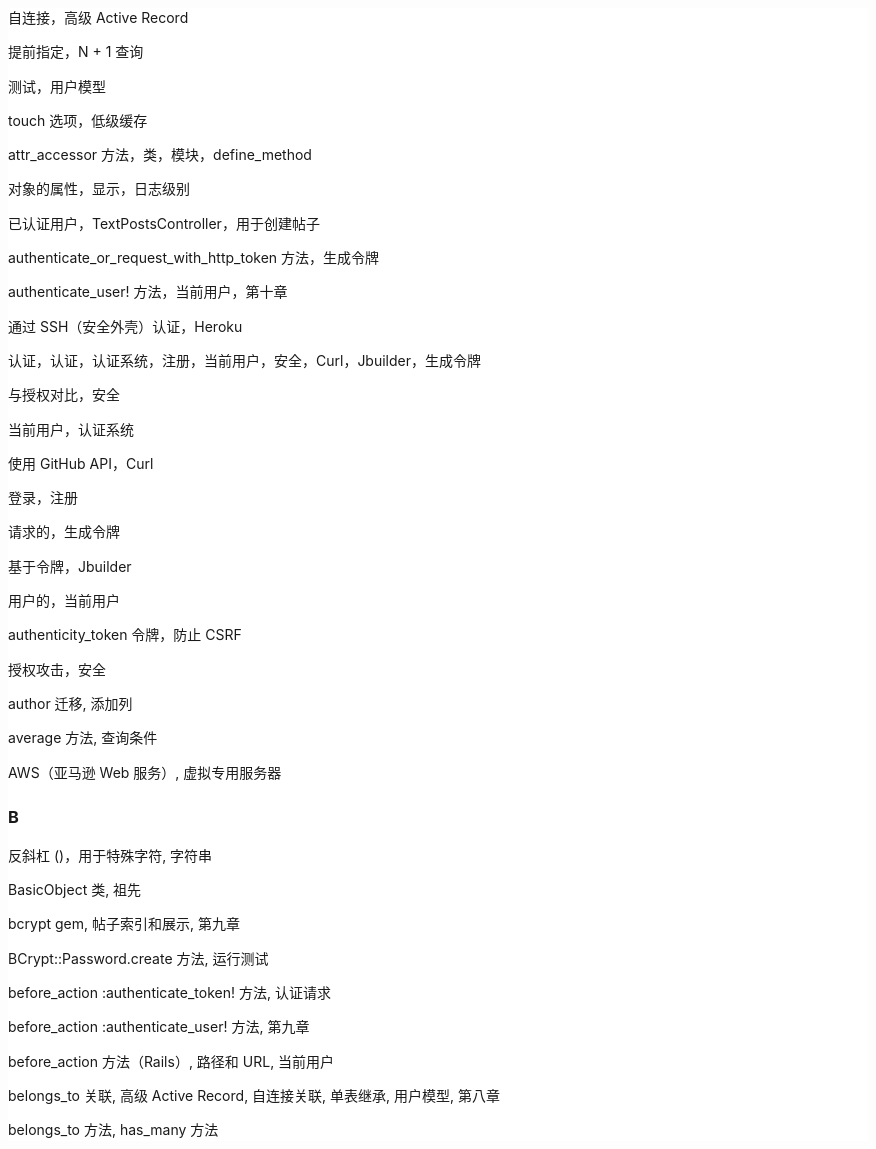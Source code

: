 自连接，高级 Active Record

提前指定，N + 1 查询

测试，用户模型

touch 选项，低级缓存

attr_accessor 方法，类，模块，define_method

对象的属性，显示，日志级别

已认证用户，TextPostsController，用于创建帖子

authenticate_or_request_with_http_token 方法，生成令牌

authenticate_user! 方法，当前用户，第十章

通过 SSH（安全外壳）认证，Heroku

认证，认证，认证系统，注册，当前用户，安全，Curl，Jbuilder，生成令牌

与授权对比，安全

当前用户，认证系统

使用 GitHub API，Curl

登录，注册

请求的，生成令牌

基于令牌，Jbuilder

用户的，当前用户

authenticity_token 令牌，防止 CSRF

授权攻击，安全

author 迁移, 添加列

average 方法, 查询条件

AWS（亚马逊 Web 服务）, 虚拟专用服务器

### B

反斜杠 (\)，用于特殊字符, 字符串

BasicObject 类, 祖先

bcrypt gem, 帖子索引和展示, 第九章

BCrypt::Password.create 方法, 运行测试

before_action :authenticate_token! 方法, 认证请求

before_action :authenticate_user! 方法, 第九章

before_action 方法（Rails）, 路径和 URL, 当前用户

belongs_to 关联, 高级 Active Record, 自连接关联, 单表继承, 用户模型, 第八章

belongs_to 方法, has_many 方法
